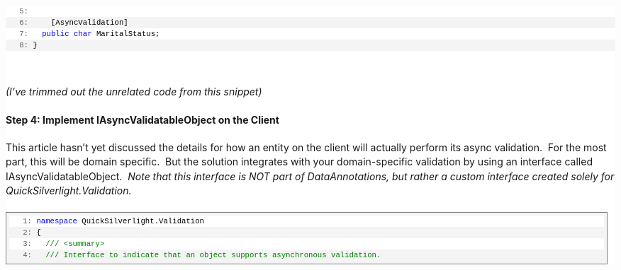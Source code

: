 <pre style="BORDER-BOTTOM-STYLE: none; PADDING-BOTTOM: 0px; LINE-HEIGHT: 12pt; BACKGROUND-COLOR: white; MARGIN: 0em; BORDER-LEFT-STYLE: none; PADDING-LEFT: 0px; WIDTH: 100%; PADDING-RIGHT: 0px; FONT-FAMILY: consolas, 'Courier New', courier, monospace; BORDER-TOP-STYLE: none; COLOR: black; BORDER-RIGHT-STYLE: none; FONT-SIZE: 8pt; OVERFLOW: visible; PADDING-TOP: 0px"><span style="COLOR: #606060">   5:</span>  </pre>
<pre style="BORDER-BOTTOM-STYLE: none; PADDING-BOTTOM: 0px; LINE-HEIGHT: 12pt; BACKGROUND-COLOR: #f4f4f4; MARGIN: 0em; BORDER-LEFT-STYLE: none; PADDING-LEFT: 0px; WIDTH: 100%; PADDING-RIGHT: 0px; FONT-FAMILY: consolas, 'Courier New', courier, monospace; BORDER-TOP-STYLE: none; COLOR: black; BORDER-RIGHT-STYLE: none; FONT-SIZE: 8pt; OVERFLOW: visible; PADDING-TOP: 0px"><span style="COLOR: #606060">   6:</span>     [AsyncValidation]</pre>
<pre style="BORDER-BOTTOM-STYLE: none; PADDING-BOTTOM: 0px; LINE-HEIGHT: 12pt; BACKGROUND-COLOR: white; MARGIN: 0em; BORDER-LEFT-STYLE: none; PADDING-LEFT: 0px; WIDTH: 100%; PADDING-RIGHT: 0px; FONT-FAMILY: consolas, 'Courier New', courier, monospace; BORDER-TOP-STYLE: none; COLOR: black; BORDER-RIGHT-STYLE: none; FONT-SIZE: 8pt; OVERFLOW: visible; PADDING-TOP: 0px"><span style="COLOR: #606060">   7:</span>   <span style="COLOR: #0000ff">public</span> <span style="COLOR: #0000ff">char</span> MaritalStatus;</pre>
<pre style="BORDER-BOTTOM-STYLE: none; PADDING-BOTTOM: 0px; LINE-HEIGHT: 12pt; BACKGROUND-COLOR: #f4f4f4; MARGIN: 0em; BORDER-LEFT-STYLE: none; PADDING-LEFT: 0px; WIDTH: 100%; PADDING-RIGHT: 0px; FONT-FAMILY: consolas, 'Courier New', courier, monospace; BORDER-TOP-STYLE: none; COLOR: black; BORDER-RIGHT-STYLE: none; FONT-SIZE: 8pt; OVERFLOW: visible; PADDING-TOP: 0px"><span style="COLOR: #606060">   8:</span> }</pre>
</div>
</div>
<p> </p>
<p><em>(I’ve trimmed out the unrelated code from this snippet)</em></p>
<h4>Step 4: Implement IAsyncValidatableObject on the Client</h4>
<p>This article hasn’t yet discussed the details for how an entity on the client will actually perform its async validation.  For the most part, this will be domain specific.  But the solution integrates with your domain-specific validation by using an interface called IAsyncValidatableObject.  <em>Note that this interface is NOT part of DataAnnotations, but rather a custom interface created solely for QuickSilverlight.Validation.</em></p>
<div style="BORDER-BOTTOM: gray 1px solid; BORDER-LEFT: gray 1px solid; PADDING-BOTTOM: 4px; LINE-HEIGHT: 12pt; BACKGROUND-COLOR: #f4f4f4; MARGIN: 20px 0px 10px; PADDING-LEFT: 4px; WIDTH: 97.5%; PADDING-RIGHT: 4px; FONT-FAMILY: consolas, 'Courier New', courier, monospace; MAX-HEIGHT: 2000px; FONT-SIZE: 8pt; OVERFLOW: auto; BORDER-TOP: gray 1px solid; CURSOR: text; BORDER-RIGHT: gray 1px solid; PADDING-TOP: 4px">
<div style="BORDER-BOTTOM-STYLE: none; PADDING-BOTTOM: 0px; LINE-HEIGHT: 12pt; BACKGROUND-COLOR: #f4f4f4; BORDER-LEFT-STYLE: none; PADDING-LEFT: 0px; WIDTH: 100%; PADDING-RIGHT: 0px; FONT-FAMILY: consolas, 'Courier New', courier, monospace; BORDER-TOP-STYLE: none; COLOR: black; BORDER-RIGHT-STYLE: none; FONT-SIZE: 8pt; OVERFLOW: visible; PADDING-TOP: 0px">
<pre style="BORDER-BOTTOM-STYLE: none; PADDING-BOTTOM: 0px; LINE-HEIGHT: 12pt; BACKGROUND-COLOR: white; MARGIN: 0em; BORDER-LEFT-STYLE: none; PADDING-LEFT: 0px; WIDTH: 100%; PADDING-RIGHT: 0px; FONT-FAMILY: consolas, 'Courier New', courier, monospace; BORDER-TOP-STYLE: none; COLOR: black; BORDER-RIGHT-STYLE: none; FONT-SIZE: 8pt; OVERFLOW: visible; PADDING-TOP: 0px"><span style="COLOR: #606060">   1:</span> <span style="COLOR: #0000ff">namespace</span> QuickSilverlight.Validation</pre>
<pre style="BORDER-BOTTOM-STYLE: none; PADDING-BOTTOM: 0px; LINE-HEIGHT: 12pt; BACKGROUND-COLOR: #f4f4f4; MARGIN: 0em; BORDER-LEFT-STYLE: none; PADDING-LEFT: 0px; WIDTH: 100%; PADDING-RIGHT: 0px; FONT-FAMILY: consolas, 'Courier New', courier, monospace; BORDER-TOP-STYLE: none; COLOR: black; BORDER-RIGHT-STYLE: none; FONT-SIZE: 8pt; OVERFLOW: visible; PADDING-TOP: 0px"><span style="COLOR: #606060">   2:</span> {</pre>
<pre style="BORDER-BOTTOM-STYLE: none; PADDING-BOTTOM: 0px; LINE-HEIGHT: 12pt; BACKGROUND-COLOR: white; MARGIN: 0em; BORDER-LEFT-STYLE: none; PADDING-LEFT: 0px; WIDTH: 100%; PADDING-RIGHT: 0px; FONT-FAMILY: consolas, 'Courier New', courier, monospace; BORDER-TOP-STYLE: none; COLOR: black; BORDER-RIGHT-STYLE: none; FONT-SIZE: 8pt; OVERFLOW: visible; PADDING-TOP: 0px"><span style="COLOR: #606060">   3:</span>   <span style="COLOR: #008000">/// &lt;summary&gt;</span></pre>
<pre style="BORDER-BOTTOM-STYLE: none; PADDING-BOTTOM: 0px; LINE-HEIGHT: 12pt; BACKGROUND-COLOR: #f4f4f4; MARGIN: 0em; BORDER-LEFT-STYLE: none; PADDING-LEFT: 0px; WIDTH: 100%; PADDING-RIGHT: 0px; FONT-FAMILY: consolas, 'Courier New', courier, monospace; BORDER-TOP-STYLE: none; COLOR: black; BORDER-RIGHT-STYLE: none; FONT-SIZE: 8pt; OVERFLOW: visible; PADDING-TOP: 0px"><span style="COLOR: #606060">   4:</span>   <span style="COLOR: #008000">/// Interface to indicate that an object supports asynchronous validation.</span></pre>